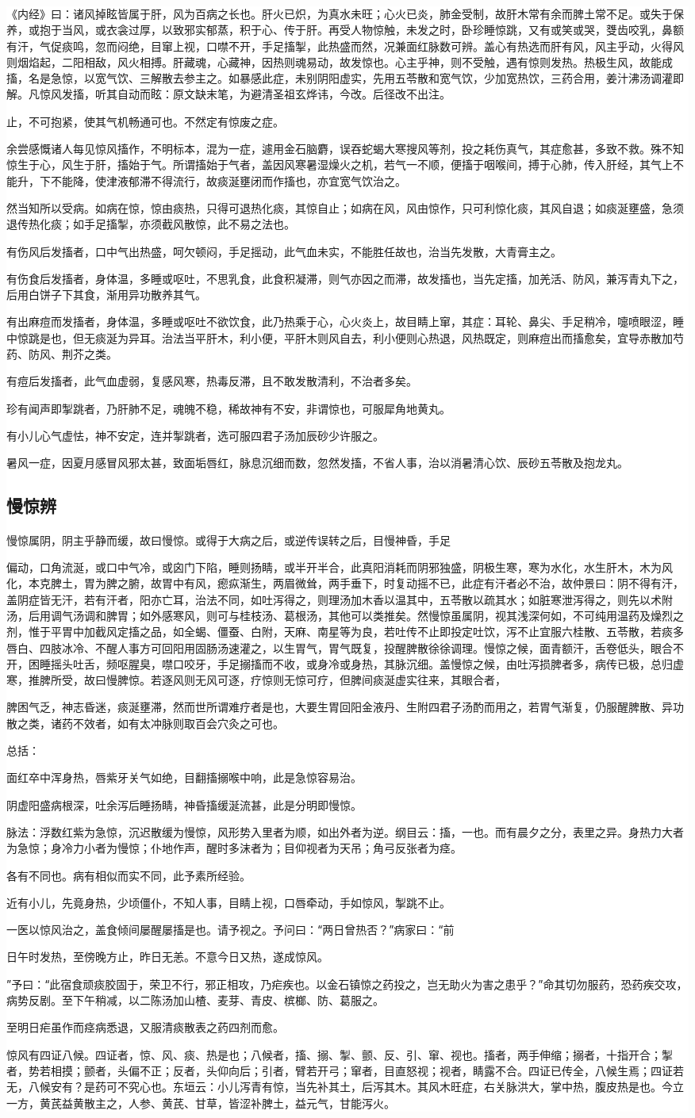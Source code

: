 《内经》曰：诸风掉眩皆属于肝，风为百病之长也。肝火已炽，为真水未旺；心火已炎，肺金受制，故肝木常有余而脾土常不足。或失于保养，或抱于当风，或衣衾过厚，以致邪实郁蒸，积于心、传于肝。再受人物惊触，未发之时，卧珍睡惊跳，又有或笑或哭，﨎齿咬乳，鼻额有汗，气促痰鸣，忽而闷绝，目窜上视，口噤不开，手足搐掣，此热盛而然，况兼面红脉数可辨。盖心有热选而肝有风，风主乎动，火得风则烟焰起，二阳相敌，风火相搏。肝藏魂，心藏神，因热则魂易动，故发惊也。心主乎神，则不受触，遇有惊则发热。热极生风，故能成搐，名是急惊，以宽气饮、三解散去参主之。如暴感此症，未别阴阳虚实，先用五苓散和宽气饮，少加宽热饮，三药合用，姜汁沸汤调灌即解。凡惊风发搐，听其自动而眩：原文缺末笔，为避清圣祖玄烨讳，今改。后径改不出注。  

止，不可抱紧，使其气机畅通可也。不然定有惊废之症。  

余尝感慨诸人每见惊风搐作，不明标本，混为一症，遽用金石脑麝，误吞蛇蝎大寒搜风等剂，投之耗伤真气，其症愈甚，多致不救。殊不知惊生于心，风生于肝，搐始于气。所谓搐始于气者，盖因风寒暑湿燥火之机，若气一不顺，便搐于咽喉间，搏于心肺，传入肝经，其气上不能升，下不能降，使津液郁滞不得流行，故痰涎壅闭而作搐也，亦宜宽气饮治之。  

然当知所以受病。如病在惊，惊由痰热，只得可退热化痰，其惊自止；如病在风，风由惊作，只可利惊化痰，其风自退；如痰涎壅盛，急须退传热化痰；如手足搐掣，亦须截风散惊，此不易之法也。  

有伤风后发搐者，口中气出热盛，呵欠顿闷，手足摇动，此气血未实，不能胜任故也，治当先发散，大青膏主之。  

有伤食后发搐者，身体温，多睡或呕吐，不思乳食，此食积凝滞，则气亦因之而滞，故发搐也，当先定搐，加羌活、防风，兼泻青丸下之，后用白饼子下其食，渐用异功散养其气。  

有出麻痘而发搐者，身体温，多睡或呕吐不欲饮食，此乃热乘于心，心火炎上，故目睛上窜，其症：耳轮、鼻尖、手足稍冷，嚏喷眼涩，睡中惊跳是也，但无痰涎为异耳。治法当平肝木，利小便，平肝木则风自去，利小便则心热退，风热既定，则麻痘出而搐愈矣，宜导赤散加芍药、防风、荆芥之类。  

有痘后发搐者，此气血虚弱，复感风寒，热毒反滞，且不敢发散清利，不治者多矣。  

珍有闻声即掣跳者，乃肝肺不足，魂魄不稳，稀故神有不安，非谓惊也，可服犀角地黄丸。  

有小儿心气虚怯，神不安定，连并掣跳者，选可服四君子汤加辰砂少许服之。  

暑风一症，因夏月感冒风邪太甚，致面垢唇红，脉息沉细而数，忽然发搐，不省人事，治以消暑清心饮、辰砂五苓散及抱龙丸。  

## 慢惊辨  

慢惊属阴，阴主乎静而缓，故曰慢惊。或得于大病之后，或逆传误转之后，目慢神昏，手足  

偏动，口角流涎，或口中气冷，或囟门下陷，睡则扬睛，或半开半合，此真阳消耗而阴邪独盛，阴极生寒，寒为水化，水生肝木，木为风化，本克脾土，胃为脾之腑，故胃中有风，瘛疭渐生，两眉微耸，两手垂下，时复动摇不已，此症有汗者必不治，故仲景曰：阴不得有汗，盖阴症皆无汗，若有汗者，阳亦亡耳，治法不同，如吐泻得之，则理汤加木香以温其中，五苓散以疏其水；如脏寒泄泻得之，则先以术附汤，后用调气汤调和脾胃；如外感寒风，则可与桂枝汤、葛根汤，其他可以类推矣。然慢惊虽属阴，视其浅深何如，不可纯用温药及燥烈之剂，惟于平胃中加截风定搐之品，如全蝎、僵蚕、白附，天麻、南星等为良，若吐传不止即投定吐饮，泻不止宜服六桂散、五苓散，若痰多唇白、四肢冰冷、不醒人事方可回阳用固肠汤速灌之，以生胃气，胃气既复，投醒脾散徐徐调理。慢惊之候，面青额汗，舌卷低头，眼合不开，困睡摇头吐舌，频呕腥臭，噤口咬牙，手足搦搐而不收，或身冷或身热，其脉沉细。盖慢惊之候，由吐泻损脾者多，病传已极，总归虚寒，推脾所受，故曰慢脾惊。若逐风则无风可逐，疗惊则无惊可疗，但脾间痰涎虚实往来，其眼合者，  

脾困气乏，神志昏迷，痰涎壅滞，然而世所谓难疗者是也，大要生胃回阳金液丹、生附四君子汤酌而用之，若胃气渐复，仍服醒脾散、异功散之类，诸药不效者，如有太冲脉则取百会穴灸之可也。  

总括：  

面红卒中浑身热，唇紫牙关气如绝，目翻搐搦喉中响，此是急惊容易治。  

阴虚阳盛病根深，吐余泻后睡扬睛，神昏搐缓涎流甚，此是分明即慢惊。  

脉法：浮数红紫为急惊，沉迟散缓为慢惊，风形势入里者为顺，如出外者为逆。纲目云：搐，一也。而有晨夕之分，表里之异。身热力大者为急惊；身冷力小者为慢惊；仆地作声，醒时多沫者为；目仰视者为天吊；角弓反张者为痉。  

各有不同也。病有相似而实不同，此予素所经验。  

近有小儿，先竟身热，少顷僵仆，不知人事，目睛上视，口唇牵动，手如惊风，掣跳不止。  

一医以惊风治之，盖食倾间屡醒屡搐是也。请予视之。予问曰：“两日曾热否？”病家曰：“前  

日午时发热，至傍晚方止，昨日无恙。不意今日又热，遂成惊风。  

”予曰：“此宿食顽痰胶固于，荣卫不行，邪正相攻，乃疟疾也。以金石镇惊之药投之，岂无助火为害之患乎？”命其切勿服药，恐药疾交攻，病势反剧。至下午稍减，以二陈汤加山楂、麦芽、青皮、槟榔、防、葛服之。  

至明日疟虽作而痉病悉退，又服清痰散表之药四剂而愈。  

惊风有四证八候。四证者，惊、风、痰、热是也；八候者，搐、搦、掣、颤、反、引、窜、视也。搐者，两手伸缩；搦者，十指开合；掣者，势若相摸；颤者，头偏不正；反者，头仰向后；引者，臂若开弓；窜者，目直怒视；视者，睛露不合。四证已传全，八候生焉；四证若无，八候安有？是药可不究心也。东垣云：小儿泻青有惊，当先补其土，后泻其木。其风木旺症，右关脉洪大，掌中热，腹皮热是也。今立一方，黄芪益黄散主之，人参、黄芪、甘草，皆涩补脾土，益元气，甘能泻火。  
